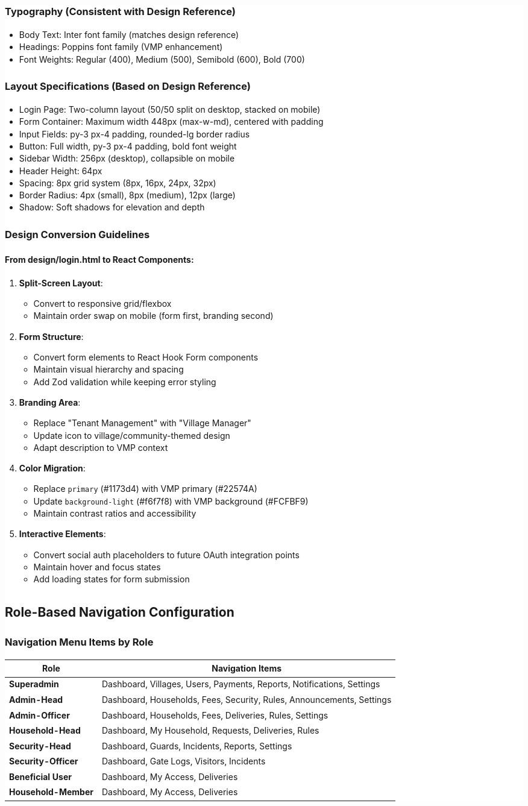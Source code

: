 ### Typography (Consistent with Design Reference)
- Body Text: Inter font family (matches design reference)
- Headings: Poppins font family (VMP enhancement)
- Font Weights: Regular (400), Medium (500), Semibold (600), Bold (700)

### Layout Specifications (Based on Design Reference)
- Login Page: Two-column layout (50/50 split on desktop, stacked on mobile)
- Form Container: Maximum width 448px (max-w-md), centered with padding
- Input Fields: py-3 px-4 padding, rounded-lg border radius
- Button: Full width, py-3 px-4 padding, bold font weight
- Sidebar Width: 256px (desktop), collapsible on mobile
- Header Height: 64px
- Spacing: 8px grid system (8px, 16px, 24px, 32px)
- Border Radius: 4px (small), 8px (medium), 12px (large)
- Shadow: Soft shadows for elevation and depth

### Design Conversion Guidelines

#### From design/login.html to React Components:

1. **Split-Screen Layout**:
   - Convert to responsive grid/flexbox
   - Maintain order swap on mobile (form first, branding second)

2. **Form Structure**:
   - Convert form elements to React Hook Form components
   - Maintain visual hierarchy and spacing
   - Add Zod validation while keeping error styling

3. **Branding Area**:
   - Replace "Tenant Management" with "Village Manager"
   - Update icon to village/community-themed design
   - Adapt description to VMP context

4. **Color Migration**:
   - Replace `primary` (#1173d4) with VMP primary (#22574A)
   - Update `background-light` (#f6f7f8) with VMP background (#FCFBF9)
   - Maintain contrast ratios and accessibility

5. **Interactive Elements**:
   - Convert social auth placeholders to future OAuth integration points
   - Maintain hover and focus states
   - Add loading states for form submission

## Role-Based Navigation Configuration

### Navigation Menu Items by Role

| Role | Navigation Items |
|------|------------------|
| **Superadmin** | Dashboard, Villages, Users, Payments, Reports, Notifications, Settings |
| **Admin-Head** | Dashboard, Households, Fees, Security, Rules, Announcements, Settings |
| **Admin-Officer** | Dashboard, Households, Fees, Deliveries, Rules, Settings |
| **Household-Head** | Dashboard, My Household, Requests, Deliveries, Rules |
| **Security-Head** | Dashboard, Guards, Incidents, Reports, Settings |
| **Security-Officer** | Dashboard, Gate Logs, Visitors, Incidents |
| **Beneficial User** | Dashboard, My Access, Deliveries |
| **Household-Member** | Dashboard, My Access, Deliveries |

